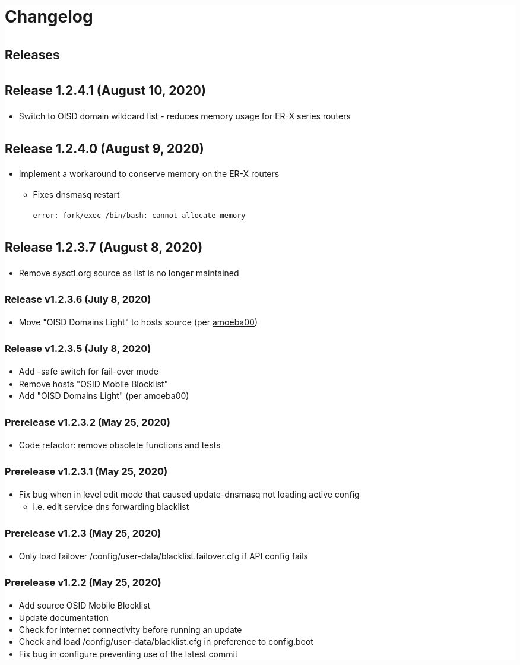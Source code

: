 # Changelog

## Releases

## Release 1.2.4.1 (August 10, 2020)

* Switch to OISD domain wildcard list - reduces memory usage for ER-X series routers

## Release 1.2.4.0 (August 9, 2020)

* Implement a workaround to conserve memory on the ER-X routers
  * Fixes dnsmasq restart

    ```bash
    error: fork/exec /bin/bash: cannot allocate memory
    ```

## Release 1.2.3.7 (August 8, 2020)

* Remove [sysctl.org source](https://sysctl.org/cameleon/) as list is no longer maintained

### Release v1.2.3.6 (July 8, 2020)

* Move "OISD Domains Light" to hosts source (per [amoeba00](https://community.ui.com/user/9f2abc79-fcd8-4dda-9233-c0306f22f4df))

### Release v1.2.3.5 (July 8, 2020)

* Add -safe switch for fail-over mode
* Remove hosts "OSID Mobile Blocklist"
* Add "OISD Domains Light" (per [amoeba00](https://community.ui.com/user/9f2abc79-fcd8-4dda-9233-c0306f22f4df))

### Prerelease v1.2.3.2 (May 25, 2020)

* Code refactor: remove obsolete functions and tests

### Prerelease v1.2.3.1 (May 25, 2020)

* Fix bug when in level edit mode that caused update-dnsmasq not loading active config
  * i.e. edit service dns forwarding blacklist

### Prerelease v1.2.3 (May 25, 2020)

* Only load failover /config/user-data/blacklist.failover.cfg if API config fails

### Prerelease v1.2.2 (May 25, 2020)

* Add source OSID Mobile Blocklist
* Update documentation
* Check for internet connectivity before running an update
* Check and load /config/user-data/blacklist.cfg in preference to config.boot
* Fix bug in configure preventing use of the latest commit
